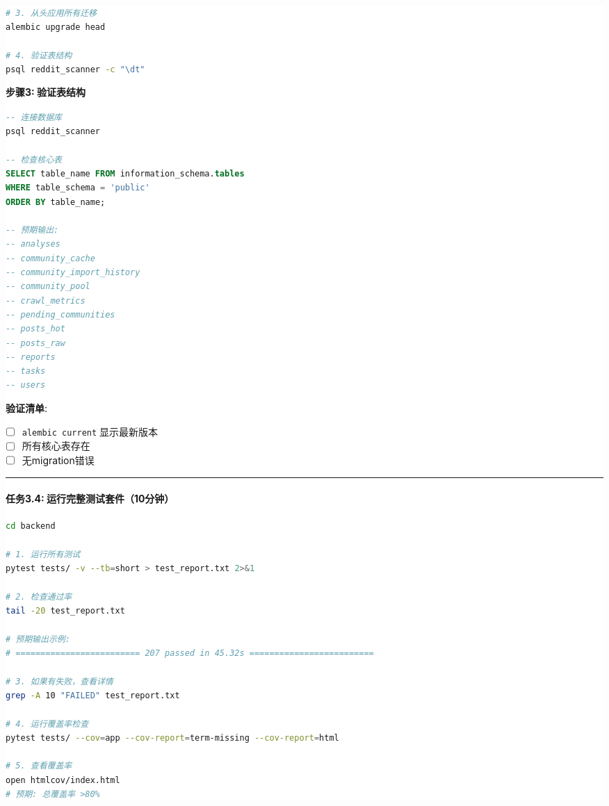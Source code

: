 ```bash
# 3. 从头应用所有迁移
alembic upgrade head

# 4. 验证表结构
psql reddit_scanner -c "\dt"
```

**步骤3: 验证表结构**
```sql
-- 连接数据库
psql reddit_scanner

-- 检查核心表
SELECT table_name FROM information_schema.tables
WHERE table_schema = 'public'
ORDER BY table_name;

-- 预期输出:
-- analyses
-- community_cache
-- community_import_history
-- community_pool
-- crawl_metrics
-- pending_communities
-- posts_hot
-- posts_raw
-- reports
-- tasks
-- users
```

**验证清单**:
- [ ] `alembic current` 显示最新版本
- [ ] 所有核心表存在
- [ ] 无migration错误

---

#### 任务3.4: 运行完整测试套件（10分钟）

```bash
cd backend

# 1. 运行所有测试
pytest tests/ -v --tb=short > test_report.txt 2>&1

# 2. 检查通过率
tail -20 test_report.txt

# 预期输出示例:
# ========================= 207 passed in 45.32s =========================

# 3. 如果有失败，查看详情
grep -A 10 "FAILED" test_report.txt

# 4. 运行覆盖率检查
pytest tests/ --cov=app --cov-report=term-missing --cov-report=html

# 5. 查看覆盖率
open htmlcov/index.html
# 预期: 总覆盖率 >80%
```
